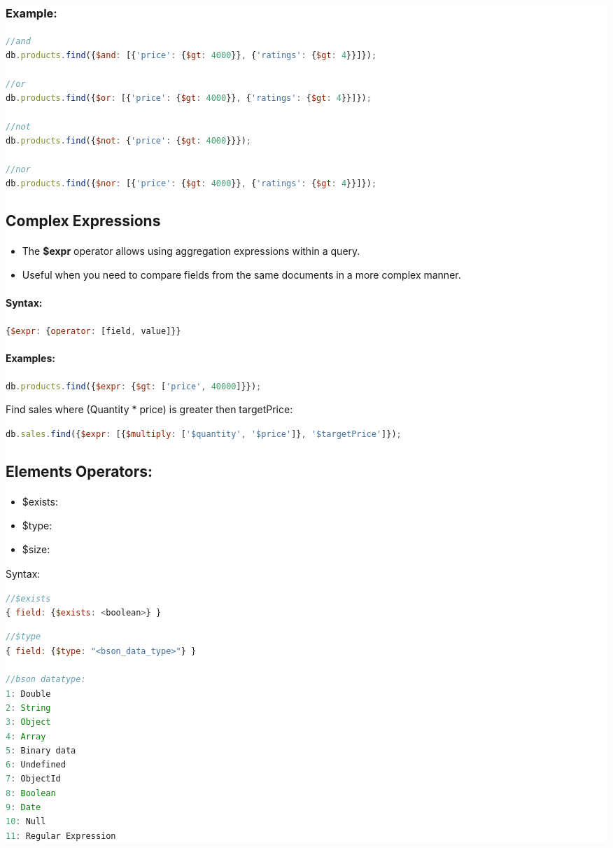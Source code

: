 
### Example:
```js
//and
db.products.find({$and: [{'price': {$gt: 4000}}, {'ratings': {$gt: 4}}]});

//or
db.products.find({$or: [{'price': {$gt: 4000}}, {'ratings': {$gt: 4}}]});

//not
db.products.find({$not: {'price': {$gt: 4000}}});

//nor
db.products.find({$nor: [{'price': {$gt: 4000}}, {'ratings': {$gt: 4}}]});
```


## Complex Expressions

* The **$expr** operator allows using aggregation expressions within a query.

* Useful when you need to compare fields from the same documents in a more complex manner.

#### Syntax:
```js
{$expr: {operator: [field, value]}}
```

#### Examples:
```js
db.products.find({$expr: {$gt: ['price', 40000]}});
```

Find sales where (Quantity * price) is greater then targetPrice:
```js
db.sales.find({$expr: [{$multiply: ['$quantity', '$price']}, '$targetPrice']});
```


## Elements Operators:

* $exists: 

* $type:

* $size: 

Syntax:
```js
//$exists
{ field: {$exists: <boolean>} }
```
```js
//$type
{ field: {$type: "<bson_data_type>"} }

//bson datatype:
1: Double
2: String
3: Object
4: Array
5: Binary data
6: Undefined
7: ObjectId
8: Boolean
9: Date
10: Null
11: Regular Expression
```